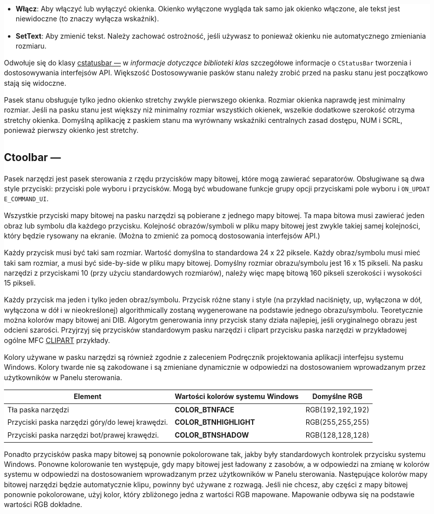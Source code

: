 - **Włącz**: Aby włączyć lub wyłączyć okienka. Okienko wyłączone wygląda tak samo jak okienko włączone, ale tekst jest niewidoczne (to znaczy wyłącza wskaźnik).  
  
- **SetText**: Aby zmienić tekst. Należy zachować ostrożność, jeśli używasz to ponieważ okienku nie automatycznego zmieniania rozmiaru.  
  
 Odwołuje się do klasy [cstatusbar —](../mfc/reference/cstatusbar-class.md) w *informacje dotyczące biblioteki klas* szczegółowe informacje o `CStatusBar` tworzenia i dostosowywania interfejsów API. Większość Dostosowywanie pasków stanu należy zrobić przed na pasku stanu jest początkowo stają się widoczne.  
  
 Pasek stanu obsługuje tylko jedno okienko stretchy zwykle pierwszego okienka. Rozmiar okienka naprawdę jest minimalny rozmiar. Jeśli na pasku stanu jest większy niż minimalny rozmiar wszystkich okienek, wszelkie dodatkowe szerokość otrzyma stretchy okienka. Domyślną aplikację z paskiem stanu ma wyrównany wskaźniki centralnych zasad dostępu, NUM i SCRL, ponieważ pierwszy okienko jest stretchy.  
  
## <a name="_mfcnotes_ctoolbar"></a>Ctoolbar —  
  
 Pasek narzędzi jest pasek sterowania z rzędu przycisków mapy bitowej, które mogą zawierać separatorów. Obsługiwane są dwa style przyciski: przyciski pole wyboru i przycisków. Mogą być wbudowane funkcje grupy opcji przyciskami pole wyboru i `ON_UPDATE_COMMAND_UI`.  
  
 Wszystkie przyciski mapy bitowej na pasku narzędzi są pobierane z jednego mapy bitowej. Ta mapa bitowa musi zawierać jeden obraz lub symbolu dla każdego przycisku. Kolejność obrazów/symboli w pliku mapy bitowej jest zwykle takiej samej kolejności, który będzie rysowany na ekranie. (Można to zmienić za pomocą dostosowania interfejsów API.)  
  
 Każdy przycisk musi być taki sam rozmiar. Wartość domyślna to standardowa 24 x 22 piksele. Każdy obraz/symbolu musi mieć taki sam rozmiar, a musi być side-by-side w pliku mapy bitowej. Domyślny rozmiar obrazu/symbolu jest 16 x 15 pikseli. Na pasku narzędzi z przyciskami 10 (przy użyciu standardowych rozmiarów), należy więc mapę bitową 160 pikseli szerokości i wysokości 15 pikseli.  
  
 Każdy przycisk ma jeden i tylko jeden obraz/symbolu. Przycisk różne stany i style (na przykład naciśnięty, up, wyłączona w dół, wyłączona w dół i w nieokreślonej) algorithmically zostaną wygenerowane na podstawie jednego obrazu/symbolu. Teoretycznie można kolorów mapy bitowej ani DIB. Algorytm generowania inny przycisk stany działa najlepiej, jeśli oryginalnego obrazu jest odcieni szarości. Przyjrzyj się przycisków standardowym pasku narzędzi i clipart przycisku paska narzędzi w przykładowej ogólne MFC [CLIPART](../visual-cpp-samples.md) przykłady.  
  
 Kolory używane w pasku narzędzi są również zgodnie z zaleceniem Podręcznik projektowania aplikacji interfejsu systemu Windows. Kolory twarde nie są zakodowane i są zmieniane dynamicznie w odpowiedzi na dostosowaniem wprowadzanym przez użytkowników w Panelu sterowania.  
  
|Element|Wartości kolorów systemu Windows|Domyślne RGB|  
|----------|-------------------------|-----------------|  
|Tła paska narzędzi|**COLOR_BTNFACE**|RGB(192,192,192)|  
|Przyciski paska narzędzi góry/do lewej krawędzi.|**COLOR_BTNHIGHLIGHT**|RGB(255,255,255)|  
|Przyciski paska narzędzi bot/prawej krawędzi.|**COLOR_BTNSHADOW**|RGB(128,128,128)|  
  
 Ponadto przycisków paska mapy bitowej są ponownie pokolorowane tak, jakby były standardowych kontrolek przycisku systemu Windows. Ponowne kolorowanie ten występuje, gdy mapy bitowej jest ładowany z zasobów, a w odpowiedzi na zmianę w kolorów systemu w odpowiedzi na dostosowaniem wprowadzanym przez użytkowników w Panelu sterowania. Następujące kolorów mapy bitowej narzędzi będzie automatycznie klipu, powinny być używane z rozwagą. Jeśli nie chcesz, aby części z mapy bitowej ponownie pokolorowane, użyj kolor, który zbliżonego jedna z wartości RGB mapowane. Mapowanie odbywa się na podstawie wartości RGB dokładne.  
  